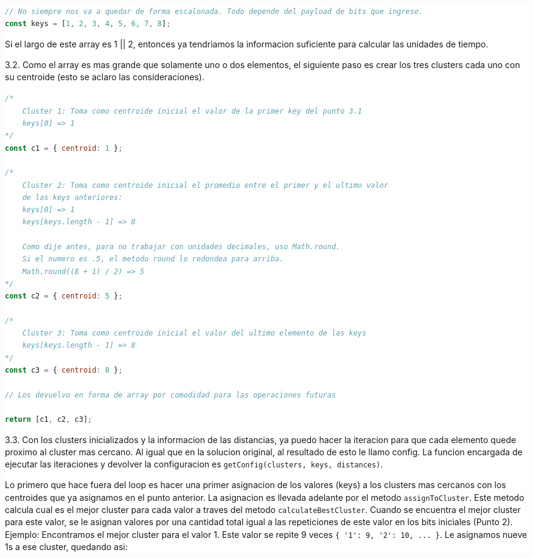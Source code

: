 ```javascript
// No siempre nos va a quedar de forma escalonada. Todo depende del payload de bits que ingrese.
const keys = [1, 2, 3, 4, 5, 6, 7, 8];
```

Si el largo de este array es 1 || 2, entonces ya tendriamos la informacion suficiente para calcular las unidades de tiempo. 


3.2. Como el array es mas grande que solamente uno o dos elementos, el siguiente paso es crear los tres clusters cada uno con su centroide (esto se aclaro las consideraciones).

```javascript
/*
    Cluster 1: Toma como centroide inicial el valor de la primer key del punto 3.1
    keys[0] => 1
*/
const c1 = { centroid: 1 };

/*
    Cluster 2: Toma como centroide inicial el promedio entre el primer y el ultimo valor
    de las keys anteriores:
    keys[0] => 1
    keys[keys.length - 1] => 8

    Como dije antes, para no trabajar con unidades decimales, uso Math.round.
    Si el numero es .5, el metodo round lo redondea para arriba.
    Math.round((8 + 1) / 2) => 5
*/
const c2 = { centroid: 5 };

/*
    Cluster 3: Toma como centroide inicial el valor del ultimo elemento de las keys
    keys[keys.length - 1] => 8
*/
const c3 = { centroid: 8 };

// Los devuelvo en forma de array por comodidad para las operaciones futuras

return [c1, c2, c3];
```

3.3. Con los clusters inicializados y la informacion de las distancias, ya puedo hacer la iteracion para que cada elemento quede proximo al cluster mas cercano.
Al igual que en la solucion original, al resultado de esto le llamo config.
La funcion encargada de ejecutar las iteraciones y devolver la configuracion es `getConfig(clusters, keys, distances)`.

Lo primero que hace fuera del loop es hacer una primer asignacion de los valores (keys) a los clusters mas cercanos con los centroides que ya asignamos en el punto anterior.
La asignacion es llevada adelante por el metodo `assignToCluster`. Este metodo calcula cual es el mejor cluster para cada valor a traves del metodo `calculateBestCluster`. Cuando se encuentra el mejor cluster para este valor, se le asignan valores por una cantidad total igual a las repeticiones de este valor en los bits iniciales (Punto 2).
Ejemplo: Encontramos el mejor cluster para el valor 1. Este valor se repite 9 veces `{ '1': 9, '2': 10, ... }`. Le asignamos nueve 1s a ese cluster, quedando asi:
